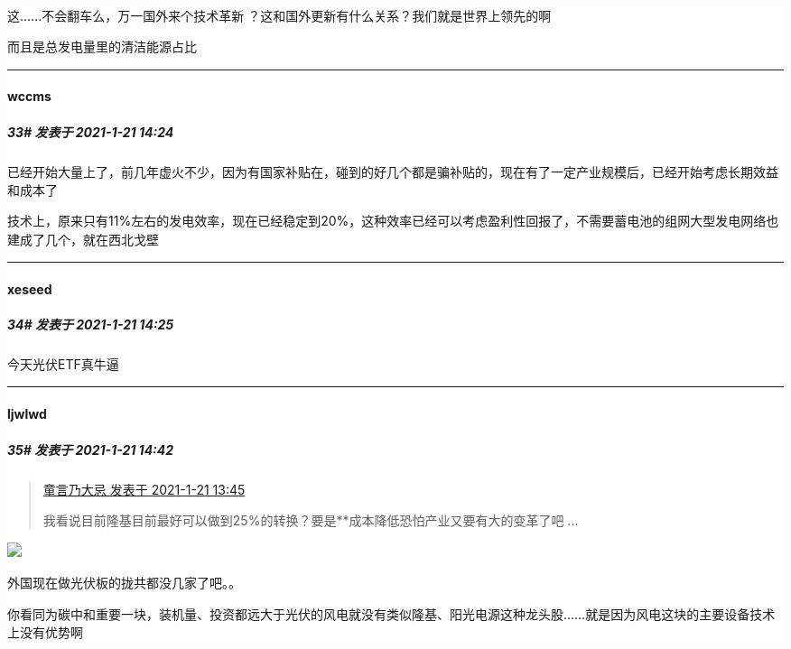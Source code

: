 这......不会翻车么，万一国外来个技术革新</blockquote>
？这和国外更新有什么关系？我们就是世界上领先的啊

而且是总发电量里的清洁能源占比







*****

####  wccms  
##### 33#       发表于 2021-1-21 14:24




已经开始大量上了，前几年虚火不少，因为有国家补贴在，碰到的好几个都是骗补贴的，现在有了一定产业规模后，已经开始考虑长期效益和成本了


技术上，原来只有11%左右的发电效率，现在已经稳定到20%，这种效率已经可以考虑盈利性回报了，不需要蓄电池的组网大型发电网络也建成了几个，就在西北戈壁







*****

####  xeseed  
##### 34#       发表于 2021-1-21 14:25




今天光伏ETF真牛逼







*****

####  ljwlwd  
##### 35#       发表于 2021-1-21 14:42



<blockquote><a href="httphttps://bbs.saraba1st.com/2b/forum.php?mod=redirect&amp;goto=findpost&amp;pid=50102025&amp;ptid=1983928" target="_blank">童言乃大忌 发表于 2021-1-21 13:45</a>

我看说目前隆基目前最好可以做到25%的转换？要是**成本降低恐怕产业又要有大的变革了吧 ...</blockquote>
<img src="https://static.saraba1st.com/image/smiley/face2017/013.png" referrerpolicy="no-referrer">

外国现在做光伏板的拢共都没几家了吧。。


你看同为碳中和重要一块，装机量、投资都远大于光伏的风电就没有类似隆基、阳光电源这种龙头股……就是因为风电这块的主要设备技术上没有优势啊





